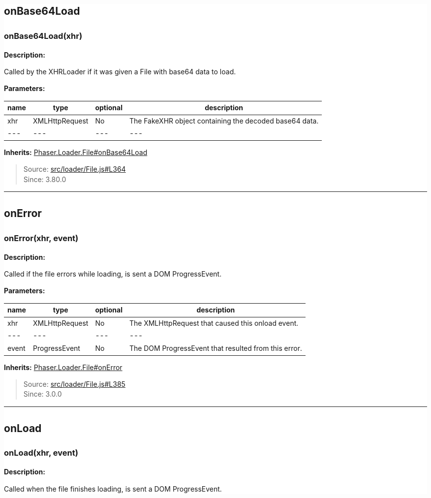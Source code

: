 
## onBase64Load

### <instance> onBase64Load(xhr)

**Description:**

Called by the XHRLoader if it was given a File with base64 data to load.

**Parameters:**

| name | type | optional | description |
| --- | --- | --- | --- |
| xhr | XMLHttpRequest | No | The FakeXHR object containing the decoded base64 data. |
| --- | --- | --- | --- |

**Inherits:** [Phaser.Loader.File#onBase64Load](loader-file.md)

> Source: [src/loader/File.js#L364](https://github.com/phaserjs/phaser/blob/v3.87.0/src/loader/File.js#L364)  
> Since: 3.80.0

---

## onError

### <instance> onError(xhr, event)

**Description:**

Called if the file errors while loading, is sent a DOM ProgressEvent.

**Parameters:**

| name | type | optional | description |
| --- | --- | --- | --- |
| xhr | XMLHttpRequest | No | The XMLHttpRequest that caused this onload event. |
| --- | --- | --- | --- |
| event | ProgressEvent | No | The DOM ProgressEvent that resulted from this error. |

**Inherits:** [Phaser.Loader.File#onError](loader-file.md)

> Source: [src/loader/File.js#L385](https://github.com/phaserjs/phaser/blob/v3.87.0/src/loader/File.js#L385)  
> Since: 3.0.0

---

## onLoad

### <instance> onLoad(xhr, event)

**Description:**

Called when the file finishes loading, is sent a DOM ProgressEvent.
